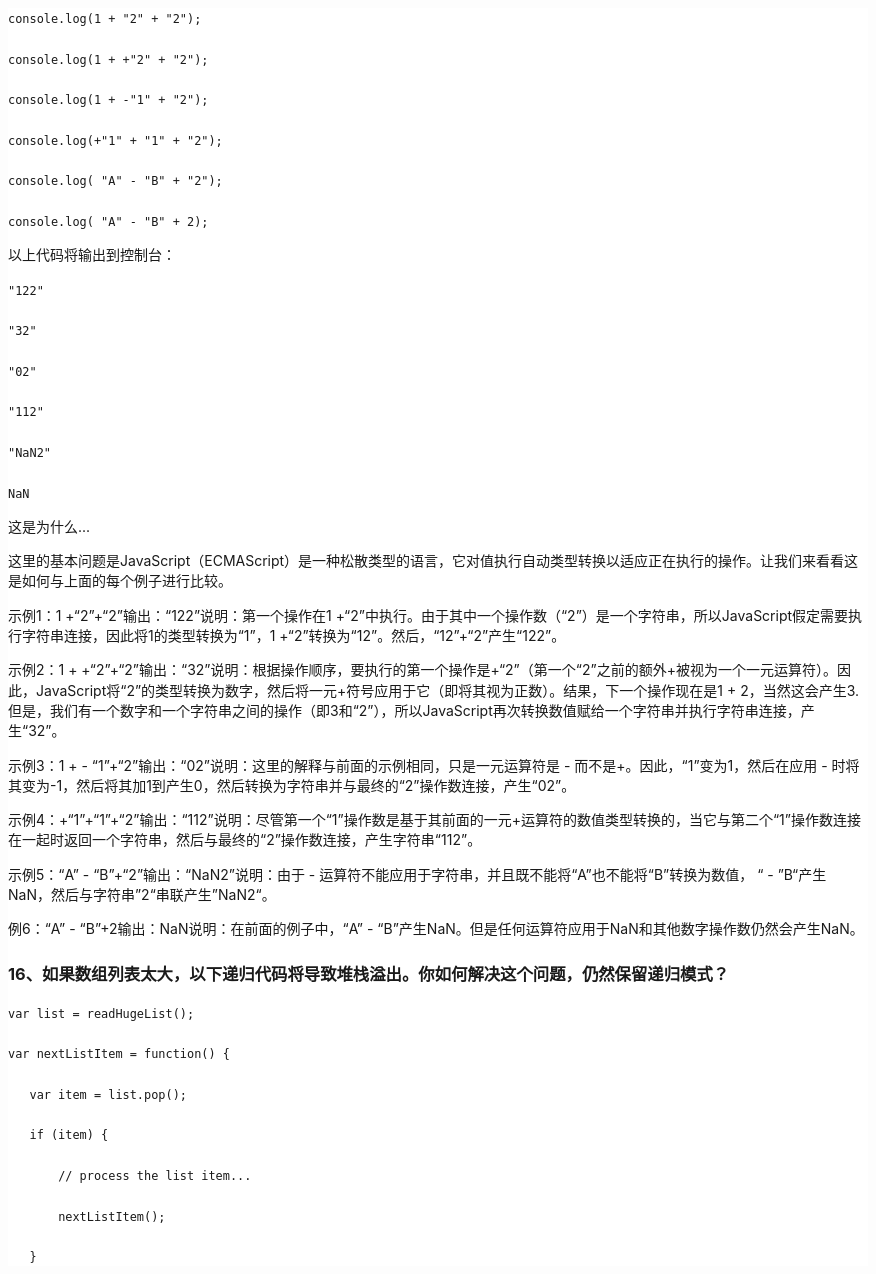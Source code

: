 ```
console.log(1 + "2" + "2");

console.log(1 + +"2" + "2");

console.log(1 + -"1" + "2");

console.log(+"1" + "1" + "2");

console.log( "A" - "B" + "2");

console.log( "A" - "B" + 2);
```

以上代码将输出到控制台：

```
"122"

"32"

"02"

"112"

"NaN2"

NaN
```

这是为什么...

这里的基本问题是JavaScript（ECMAScript）是一种松散类型的语言，它对值执行自动类型转换以适应正在执行的操作。让我们来看看这是如何与上面的每个例子进行比较。

示例1：1 +“2”+“2”输出：“122”说明：第一个操作在1 +“2”中执行。由于其中一个操作数（“2”）是一个字符串，所以JavaScript假定需要执行字符串连接，因此将1的类型转换为“1”，1 +“2”转换为“12”。然后，“12”+“2”产生“122”。

示例2：1 + +“2”+“2”输出：“32”说明：根据操作顺序，要执行的第一个操作是+“2”（第一个“2”之前的额外+被视为一个一元运算符）。因此，JavaScript将“2”的类型转换为数字，然后将一元+符号应用于它（即将其视为正数）。结果，下一个操作现在是1 + 2，当然这会产生3.但是，我们有一个数字和一个字符串之间的操作（即3和“2”），所以JavaScript再次转换数值赋给一个字符串并执行字符串连接，产生“32”。

示例3：1 + - “1”+“2”输出：“02”说明：这里的解释与前面的示例相同，只是一元运算符是 - 而不是+。因此，“1”变为1，然后在应用 - 时将其变为-1，然后将其加1到产生0，然后转换为字符串并与最终的“2”操作数连接，产生“02”。

示例4：+“1”+“1”+“2”输出：“112”说明：尽管第一个“1”操作数是基于其前面的一元+运算符的数值类型转换的，当它与第二个“1”操作数连接在一起时返回一个字符串，然后与最终的“2”操作数连接，产生字符串“112”。

示例5：“A” - “B”+“2”输出：“NaN2”说明：由于 - 运算符不能应用于字符串，并且既不能将“A”也不能将“B”转换为数值， “ - ”B“产生NaN，然后与字符串”2“串联产生”NaN2“。

例6：“A” - “B”+2输出：NaN说明：在前面的例子中，“A” - “B”产生NaN。但是任何运算符应用于NaN和其他数字操作数仍然会产生NaN。

### 16、如果数组列表太大，以下递归代码将导致堆栈溢出。你如何解决这个问题，仍然保留递归模式？

```
var list = readHugeList();

var nextListItem = function() {

   var item = list.pop();

   if (item) {

       // process the list item...

       nextListItem();

   }

```